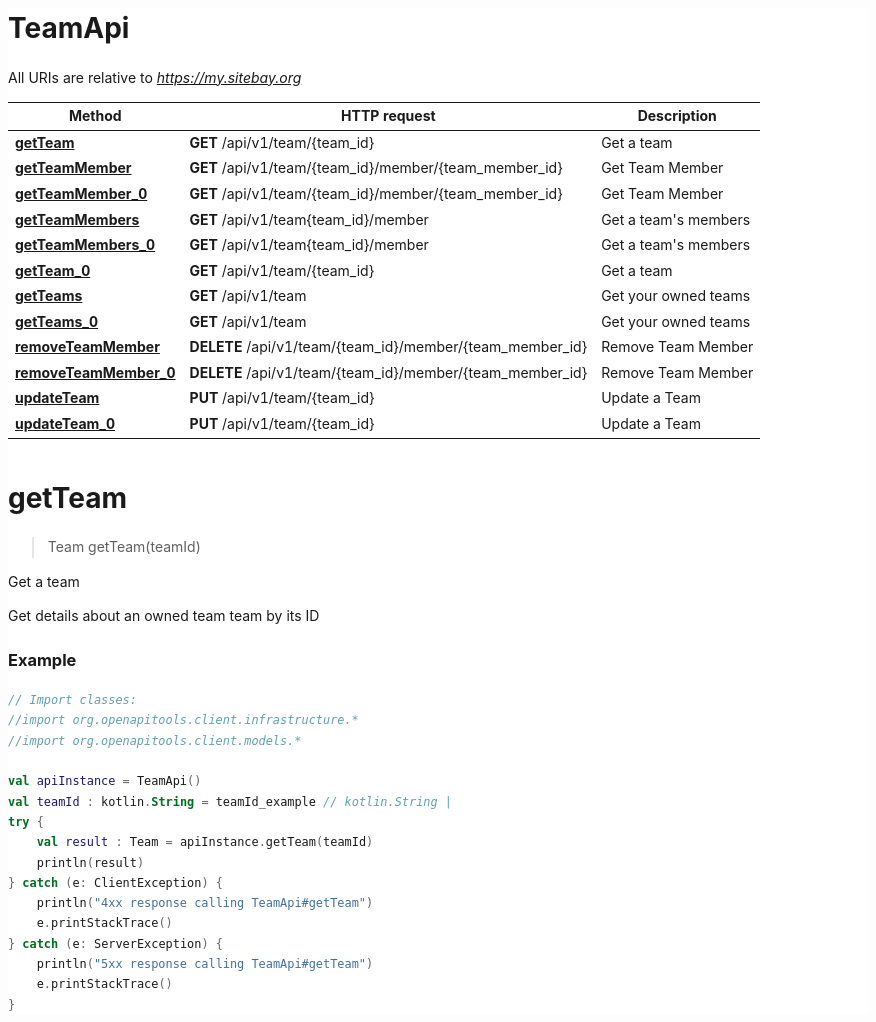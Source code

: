 # TeamApi

All URIs are relative to *https://my.sitebay.org*

Method | HTTP request | Description
------------- | ------------- | -------------
[**getTeam**](TeamApi.md#getTeam) | **GET** /api/v1/team/{team_id} | Get a team
[**getTeamMember**](TeamApi.md#getTeamMember) | **GET** /api/v1/team/{team_id}/member/{team_member_id} | Get Team Member
[**getTeamMember_0**](TeamApi.md#getTeamMember_0) | **GET** /api/v1/team/{team_id}/member/{team_member_id} | Get Team Member
[**getTeamMembers**](TeamApi.md#getTeamMembers) | **GET** /api/v1/team{team_id}/member | Get a team&#39;s members
[**getTeamMembers_0**](TeamApi.md#getTeamMembers_0) | **GET** /api/v1/team{team_id}/member | Get a team&#39;s members
[**getTeam_0**](TeamApi.md#getTeam_0) | **GET** /api/v1/team/{team_id} | Get a team
[**getTeams**](TeamApi.md#getTeams) | **GET** /api/v1/team | Get your owned teams
[**getTeams_0**](TeamApi.md#getTeams_0) | **GET** /api/v1/team | Get your owned teams
[**removeTeamMember**](TeamApi.md#removeTeamMember) | **DELETE** /api/v1/team/{team_id}/member/{team_member_id} | Remove Team Member
[**removeTeamMember_0**](TeamApi.md#removeTeamMember_0) | **DELETE** /api/v1/team/{team_id}/member/{team_member_id} | Remove Team Member
[**updateTeam**](TeamApi.md#updateTeam) | **PUT** /api/v1/team/{team_id} | Update a Team
[**updateTeam_0**](TeamApi.md#updateTeam_0) | **PUT** /api/v1/team/{team_id} | Update a Team


<a name="getTeam"></a>
# **getTeam**
> Team getTeam(teamId)

Get a team

Get details about an owned team team by its ID

### Example
```kotlin
// Import classes:
//import org.openapitools.client.infrastructure.*
//import org.openapitools.client.models.*

val apiInstance = TeamApi()
val teamId : kotlin.String = teamId_example // kotlin.String | 
try {
    val result : Team = apiInstance.getTeam(teamId)
    println(result)
} catch (e: ClientException) {
    println("4xx response calling TeamApi#getTeam")
    e.printStackTrace()
} catch (e: ServerException) {
    println("5xx response calling TeamApi#getTeam")
    e.printStackTrace()
}
```
